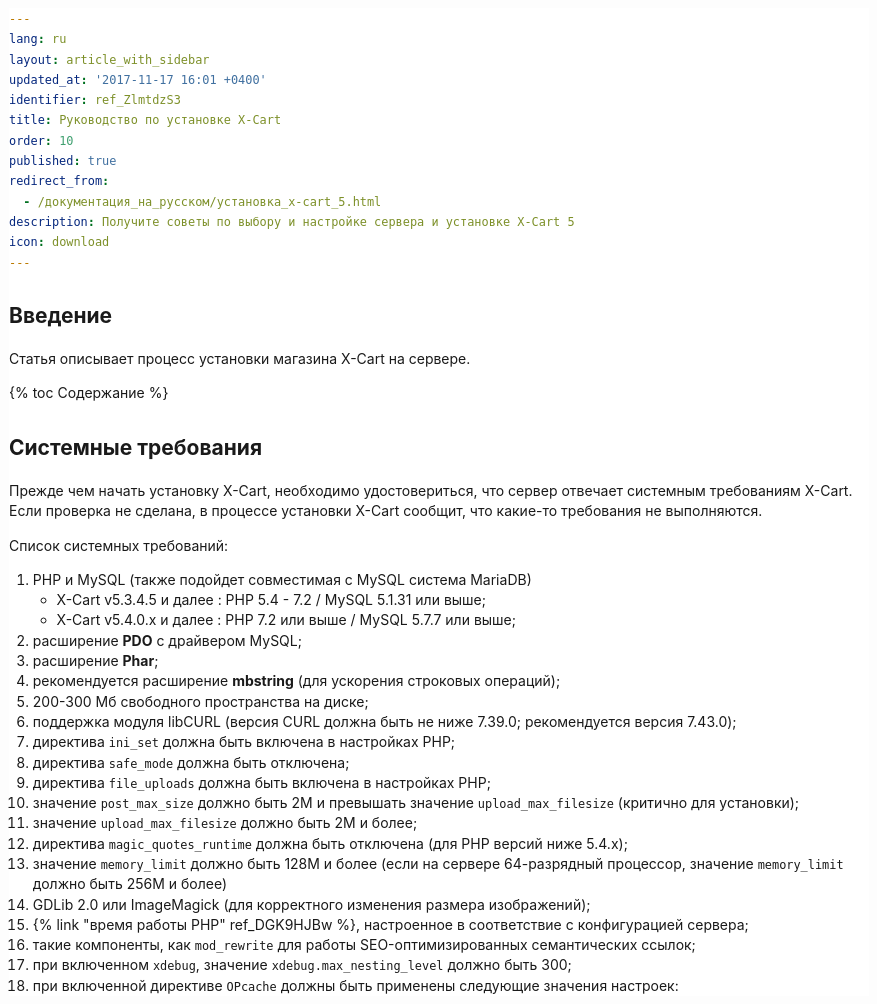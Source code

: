 ```yaml
---
lang: ru
layout: article_with_sidebar
updated_at: '2017-11-17 16:01 +0400'
identifier: ref_ZlmtdzS3
title: Руководство по установке X-Cart
order: 10
published: true
redirect_from:
  - /документация_на_русском/установка_x-cart_5.html
description: Получите советы по выбору и настройке сервера и установке X-Cart 5
icon: download
---
```

## Введение

Статья описывает процесс установки магазина X-Cart на сервере.

{% toc Содержание %}
 
## Системные требования

Прежде чем начать установку X-Cart, необходимо удостовериться, что сервер отвечает системным требованиям X-Cart. Если проверка не сделана, в процессе установки X-Cart сообщит, что какие-то требования не выполняются. 

Список системных требований:

1.  PHP и MySQL (также подойдет совместимая с MySQL система MariaDB)
    * X-Cart v5.3.4.5 и далее : PHP 5.4 - 7.2 / MySQL 5.1.31 или выше;
    * X-Cart v5.4.0.x и далее : PHP 7.2 или выше / MySQL 5.7.7 или выше;
2.  расширение __PDO__ с драйвером MySQL;
3.  расширение __Phar__;
3.  рекомендуется расширение __mbstring__ (для ускорения строковых операций);
4.  200-300 Мб свободного пространства на диске;
5.  поддержка модуля libCURL (версия CURL должна быть не ниже 7.39.0; рекомендуется версия 7.43.0);
6.  директива `ini_set` должна быть включена в настройках PHP;
7.  директива `safe_mode` должна быть отключена;
8.  директива `file_uploads` должна быть включена в настройках PHP;
9. значение `post_max_size` должно быть 2M и превышать значение `upload_max_filesize` (критично для установки);
10. значение `upload_max_filesize` должно быть 2M и более;
11. директива `magic_quotes_runtime` должна быть отключена (для PHP версий ниже 5.4.x);
12. значение `memory_limit` должно быть 128M и более (если на сервере 64-разрядный процессор, значение `memory_limit` должно быть 256M и более)
13. GDLib 2.0 или ImageMagick (для корректного изменения размера изображений);
14. {% link "время работы PHP" ref_DGK9HJBw %}, настроенное в соответствие с конфигурацией сервера;
15. такие компоненты, как `mod_rewrite`  для работы SEO-оптимизированных семантических ссылок;
16. при включенном `xdebug`, значение `xdebug.max_nesting_level` должно быть 300;
17. при включенной директиве `OPcache` должны быть применены следующие значения настроек: 
	
